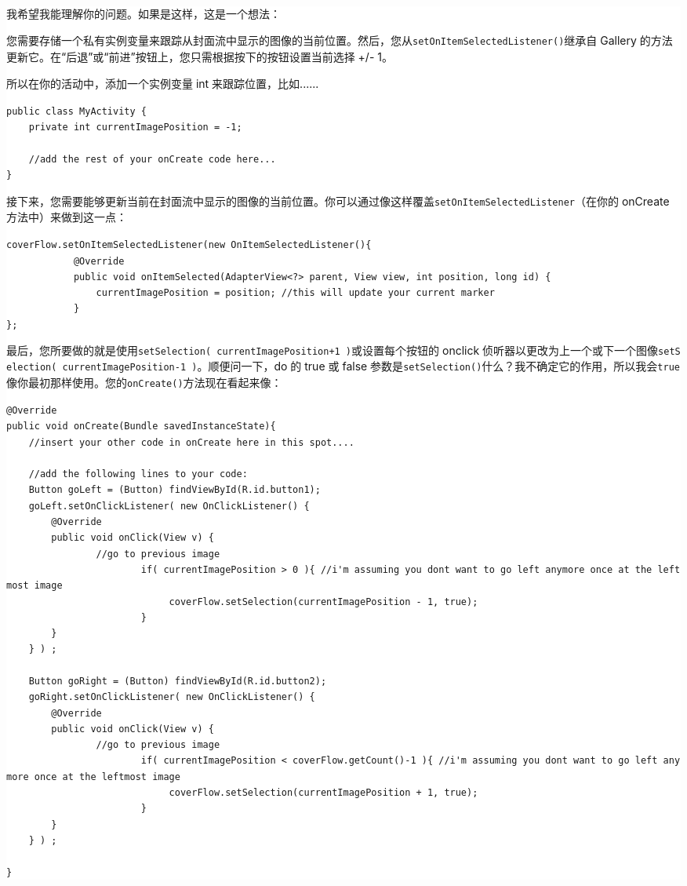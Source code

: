我希望我能理解你的问题。如果是这样，这是一个想法：

您需要存储一个私有实例变量来跟踪从封面流中显示的图像的当前位置。然后，您从`setOnItemSelectedListener()`继承自 Gallery 的方法更新它。在“后退”或“前进”按钮上，您只需根据按下的按钮设置当前选择 +/- 1。

所以在你的活动中，添加一个实例变量 int 来跟踪位置，比如......

```
public class MyActivity {
    private int currentImagePosition = -1;

    //add the rest of your onCreate code here...
} 
```

接下来，您需要能够更新当前在封面流中显示的图像的当前位置。你可以通过像这样覆盖`setOnItemSelectedListener`（在你的 onCreate 方法中）来做到这一点：

```
coverFlow.setOnItemSelectedListener(new OnItemSelectedListener(){
            @Override
            public void onItemSelected(AdapterView<?> parent, View view, int position, long id) {
                currentImagePosition = position; //this will update your current marker
            }
}; 
```

最后，您所要做的就是使用`setSelection( currentImagePosition+1 )`或设置每个按钮的 onclick 侦听器以更改为上一个或下一个图像`setSelection( currentImagePosition-1 )`。顺便问一下，do 的 true 或 false 参数是`setSelection()`什么？我不确定它的作用，所以我会`true`像你最初那样使用。您的`onCreate()`方法现在看起来像：

```
@Override
public void onCreate(Bundle savedInstanceState){
    //insert your other code in onCreate here in this spot.... 

    //add the following lines to your code:
    Button goLeft = (Button) findViewById(R.id.button1);
    goLeft.setOnClickListener( new OnClickListener() {
        @Override
        public void onClick(View v) {
                //go to previous image
                        if( currentImagePosition > 0 ){ //i'm assuming you dont want to go left anymore once at the leftmost image
                             coverFlow.setSelection(currentImagePosition - 1, true);
                        }
        }
    } ) ;

    Button goRight = (Button) findViewById(R.id.button2);
    goRight.setOnClickListener( new OnClickListener() {
        @Override
        public void onClick(View v) {
                //go to previous image
                        if( currentImagePosition < coverFlow.getCount()-1 ){ //i'm assuming you dont want to go left anymore once at the leftmost image
                             coverFlow.setSelection(currentImagePosition + 1, true);
                        }
        }
    } ) ;

} 
```
